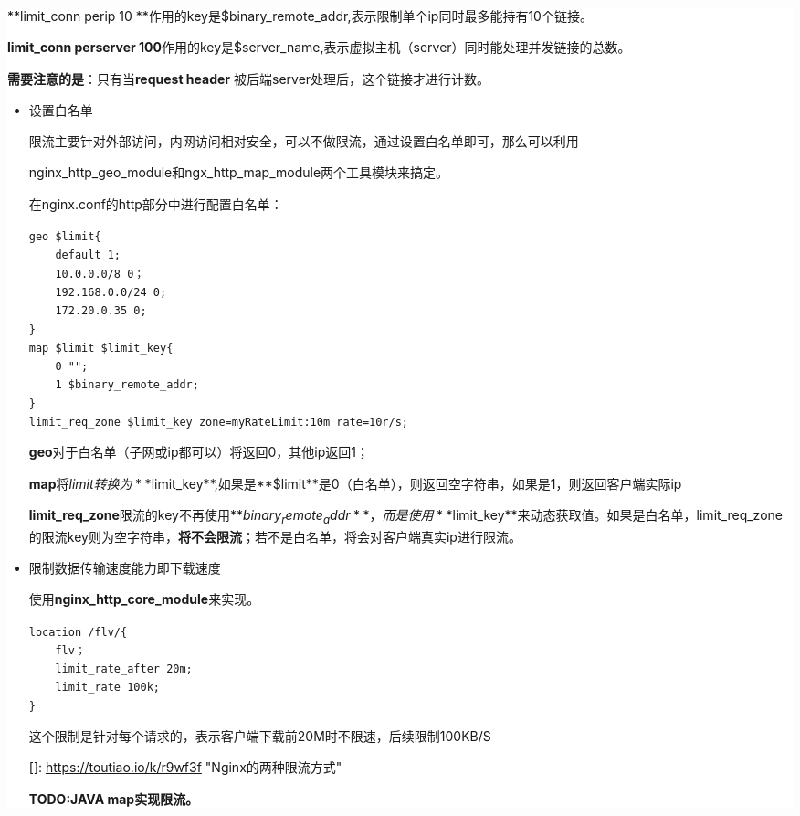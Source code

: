   **limit_conn perip 10 **作用的key是$binary_remote_addr,表示限制单个ip同时最多能持有10个链接。

  **limit_conn perserver 100**作用的key是$server_name,表示虚拟主机（server）同时能处理并发链接的总数。

  **需要注意的是**：只有当**request header** 被后端server处理后，这个链接才进行计数。

* 设置白名单

  限流主要针对外部访问，内网访问相对安全，可以不做限流，通过设置白名单即可，那么可以利用

  nginx_http_geo_module和ngx_http_map_module两个工具模块来搞定。

  在nginx.conf的http部分中进行配置白名单：

  ```
  geo $limit{
      default 1;
      10.0.0.0/8 0；
      192.168.0.0/24 0;
      172.20.0.35 0;
  }
  map $limit $limit_key{
      0 "";
      1 $binary_remote_addr;
  }
  limit_req_zone $limit_key zone=myRateLimit:10m rate=10r/s;
  ```

  **geo**对于白名单（子网或ip都可以）将返回0，其他ip返回1；

  **map**将$limit转换为**$limit_key**,如果是**$limit**是0（白名单），则返回空字符串，如果是1，则返回客户端实际ip

  **limit_req_zone**限流的key不再使用**$binary_remote_addr**，而是使用**$limit_key**来动态获取值。如果是白名单，limit_req_zone的限流key则为空字符串，**将不会限流**；若不是白名单，将会对客户端真实ip进行限流。

* 限制数据传输速度能力即下载速度

  使用**nginx_http_core_module**来实现。

  ```
  location /flv/{
      flv；
      limit_rate_after 20m;
      limit_rate 100k;
  }
  ```

  这个限制是针对每个请求的，表示客户端下载前20M时不限速，后续限制100KB/S

  []: https://toutiao.io/k/r9wf3f	"Nginx的两种限流方式"

  **TODO:JAVA map实现限流。**